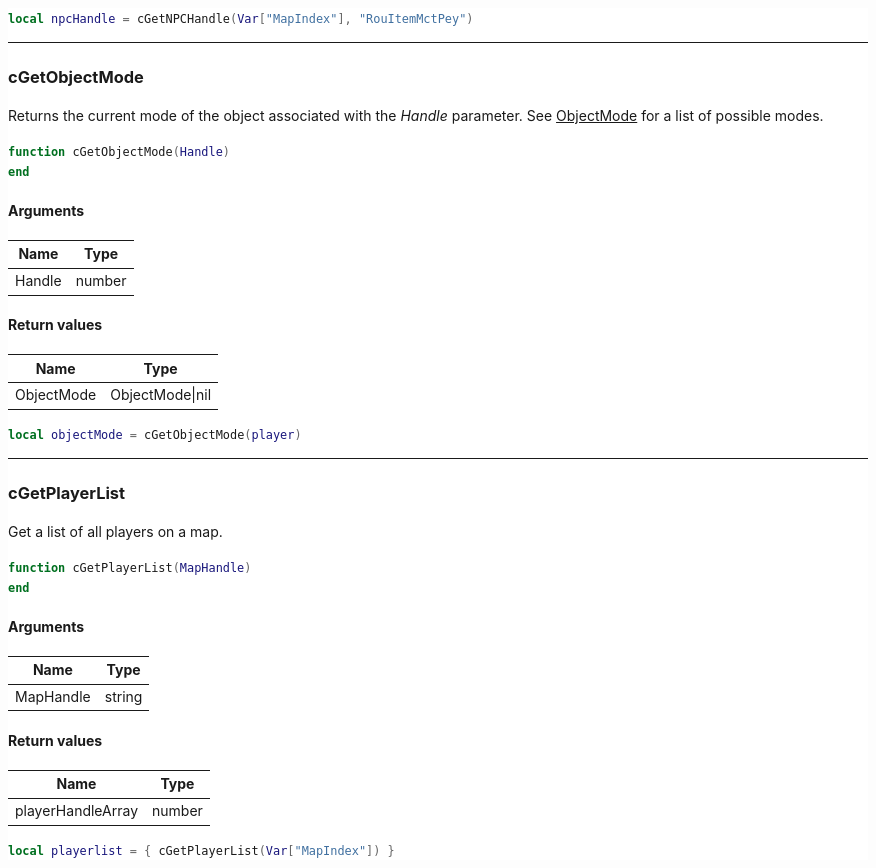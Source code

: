 ```lua title='Example'
local npcHandle = cGetNPCHandle(Var["MapIndex"], "RouItemMctPey")
```

<hr></hr>

### cGetObjectMode

Returns the current mode of the object associated with the _Handle_ parameter.
See [ObjectMode](#objectmode) for a list of possible modes.

```lua  title='Definition'
function cGetObjectMode(Handle)
end
```

#### Arguments

| Name | Type |
|------|------|
| Handle | number |
#### Return values

| Name | Type |
|------|------|
| ObjectMode | ObjectMode&#124;nil |

```lua title='Example'
local objectMode = cGetObjectMode(player)
```

<hr></hr>

### cGetPlayerList

Get a list of all players on a map.

```lua  title='Definition'
function cGetPlayerList(MapHandle)
end
```

#### Arguments

| Name | Type |
|------|------|
| MapHandle | string |
#### Return values

| Name | Type |
|------|------|
| playerHandleArray | number |

```lua title='Example'
local playerlist = { cGetPlayerList(Var["MapIndex"]) }
```
